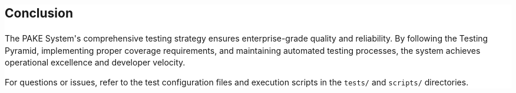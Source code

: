 ## Conclusion

The PAKE System's comprehensive testing strategy ensures enterprise-grade quality and reliability. By following the Testing Pyramid, implementing proper coverage requirements, and maintaining automated testing processes, the system achieves operational excellence and developer velocity.

For questions or issues, refer to the test configuration files and execution scripts in the `tests/` and `scripts/` directories.
